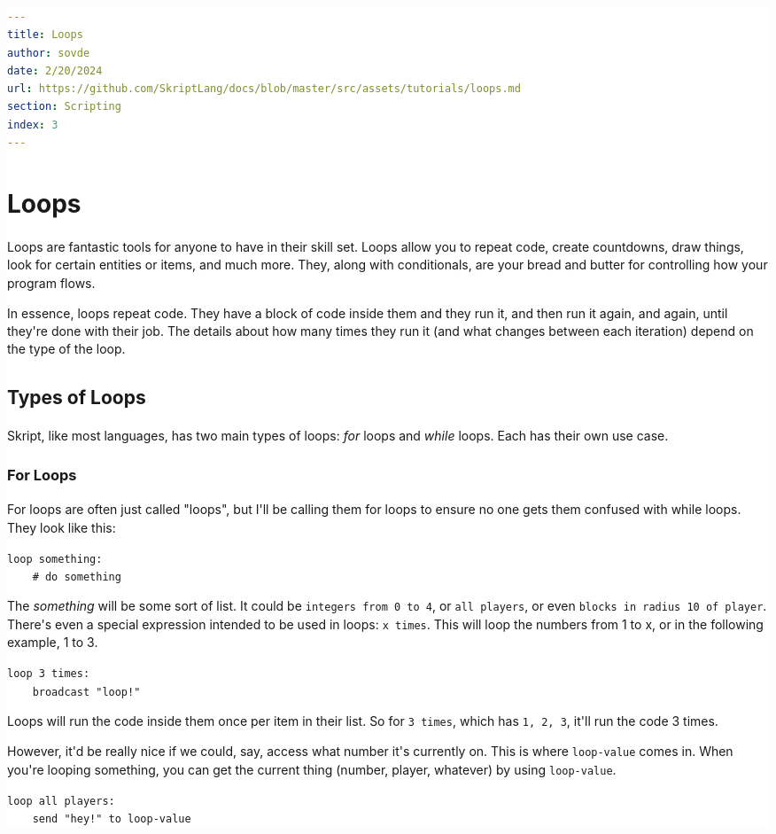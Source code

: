 ```yaml
---
title: Loops
author: sovde
date: 2/20/2024
url: https://github.com/SkriptLang/docs/blob/master/src/assets/tutorials/loops.md
section: Scripting
index: 3
---
```


# Loops

Loops are fantastic tools for anyone to have in their skill set. Loops allow you to repeat code, create countdowns, draw things, look for certain entities or items, and much more. They, along with conditionals, are your bread and butter for controlling how your program flows.

In essence, loops repeat code. They have a block of code inside them and they run it, and then run it again, and again, until they're done with their job. The details about how many times they run it (and what changes between each iteration) depend on the type of the loop.

## Types of Loops

Skript, like most languages, has two main types of loops: _for_ loops and _while_ loops. Each has their own use case.

### For Loops

For loops are often just called "loops", but I'll be calling them for loops to ensure no one gets them confused with while loops. They look like this:

```
loop something:
    # do something
```

The _something_ will be some sort of list. It could be `integers from 0 to 4`, or `all players`, or even `blocks in radius 10 of player`. There's even a special expression intended to be used in loops: `x times`. This will loop the numbers from 1 to x, or in the following example, 1 to 3.

```
loop 3 times:
    broadcast "loop!"
```

Loops will run the code inside them once per item in their list. So for `3 times`, which has `1, 2, 3`, it'll run the code 3 times.&#x20;

However, it'd be really nice if we could, say, access what number it's currently on. This is where `loop-value` comes in. When you're looping something, you can get the current thing (number, player, whatever) by using `loop-value`.&#x20;

```
loop all players:
    send "hey!" to loop-value
```
